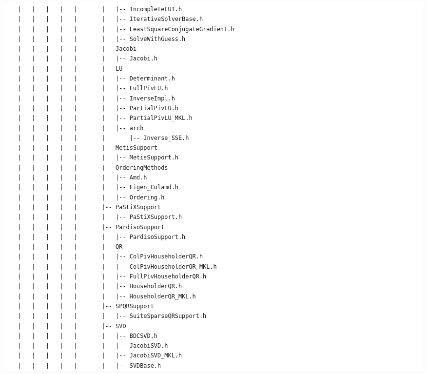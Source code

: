         |   |   |   |   |       |   |-- IncompleteLUT.h
        |   |   |   |   |       |   |-- IterativeSolverBase.h
        |   |   |   |   |       |   |-- LeastSquareConjugateGradient.h
        |   |   |   |   |       |   |-- SolveWithGuess.h
        |   |   |   |   |       |-- Jacobi
        |   |   |   |   |       |   |-- Jacobi.h
        |   |   |   |   |       |-- LU
        |   |   |   |   |       |   |-- Determinant.h
        |   |   |   |   |       |   |-- FullPivLU.h
        |   |   |   |   |       |   |-- InverseImpl.h
        |   |   |   |   |       |   |-- PartialPivLU.h
        |   |   |   |   |       |   |-- PartialPivLU_MKL.h
        |   |   |   |   |       |   |-- arch
        |   |   |   |   |       |       |-- Inverse_SSE.h
        |   |   |   |   |       |-- MetisSupport
        |   |   |   |   |       |   |-- MetisSupport.h
        |   |   |   |   |       |-- OrderingMethods
        |   |   |   |   |       |   |-- Amd.h
        |   |   |   |   |       |   |-- Eigen_Colamd.h
        |   |   |   |   |       |   |-- Ordering.h
        |   |   |   |   |       |-- PaStiXSupport
        |   |   |   |   |       |   |-- PaStiXSupport.h
        |   |   |   |   |       |-- PardisoSupport
        |   |   |   |   |       |   |-- PardisoSupport.h
        |   |   |   |   |       |-- QR
        |   |   |   |   |       |   |-- ColPivHouseholderQR.h
        |   |   |   |   |       |   |-- ColPivHouseholderQR_MKL.h
        |   |   |   |   |       |   |-- FullPivHouseholderQR.h
        |   |   |   |   |       |   |-- HouseholderQR.h
        |   |   |   |   |       |   |-- HouseholderQR_MKL.h
        |   |   |   |   |       |-- SPQRSupport
        |   |   |   |   |       |   |-- SuiteSparseQRSupport.h
        |   |   |   |   |       |-- SVD
        |   |   |   |   |       |   |-- BDCSVD.h
        |   |   |   |   |       |   |-- JacobiSVD.h
        |   |   |   |   |       |   |-- JacobiSVD_MKL.h
        |   |   |   |   |       |   |-- SVDBase.h